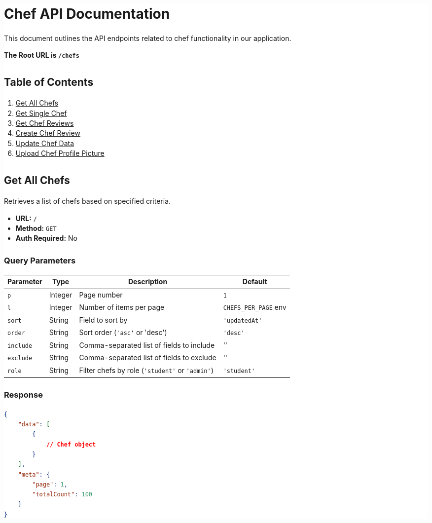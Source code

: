 # Chef API Documentation

This document outlines the API endpoints related to chef functionality in our application.

**The Root URL is `/chefs`**

## Table of Contents

1. [Get All Chefs](#get-all-chefs)
2. [Get Single Chef](#get-single-chef)
3. [Get Chef Reviews](#get-chef-reviews)
4. [Create Chef Review](#create-chef-review)
5. [Update Chef Data](#update-chef-data)
6. [Upload Chef Profile Picture](#upload-chef-profile-picture)

## Get All Chefs

Retrieves a list of chefs based on specified criteria.

-   **URL:** `/`
-   **Method:** `GET`
-   **Auth Required:** No

### Query Parameters

| Parameter | Type    | Description                                     | Default              |
| --------- | ------- | ----------------------------------------------- | -------------------- |
| `p`       | Integer | Page number                                     | `1`                  |
| `l`       | Integer | Number of items per page                        | `CHEFS_PER_PAGE` env |
| `sort`    | String  | Field to sort by                                | `'updatedAt'`        |
| `order`   | String  | Sort order (`'asc'` or 'desc')                  | `'desc'`             |
| `include` | String  | Comma-separated list of fields to include       | ''                   |
| `exclude` | String  | Comma-separated list of fields to exclude       | ''                   |
| `role`    | String  | Filter chefs by role (`'student'` or `'admin'`) | `'student'`          |

### Response

```json
{
    "data": [
        {
            // Chef object
        }
    ],
    "meta": {
        "page": 1,
        "totalCount": 100
    }
}
```
